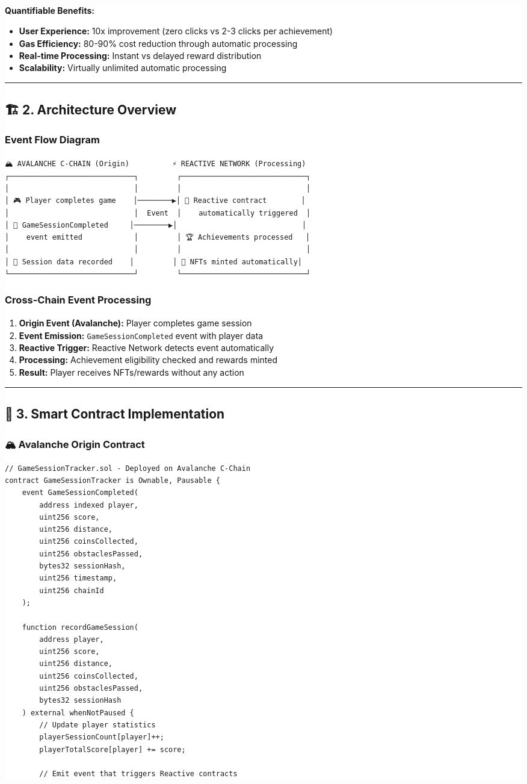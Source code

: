 **Quantifiable Benefits:**
- **User Experience:** 10x improvement (zero clicks vs 2-3 clicks per achievement)
- **Gas Efficiency:** 80-90% cost reduction through automatic processing
- **Real-time Processing:** Instant vs delayed reward distribution
- **Scalability:** Virtually unlimited automatic processing

---

## 🏗️ **2. Architecture Overview**

### **Event Flow Diagram**
```
🏔️ AVALANCHE C-CHAIN (Origin)          ⚡ REACTIVE NETWORK (Processing)
┌─────────────────────────────┐         ┌─────────────────────────────┐
│                             │         │                             │
│ 🎮 Player completes game    │────────▶│ 🤖 Reactive contract        │
│                             │  Event  │    automatically triggered  │
│ 📡 GameSessionCompleted     │────────▶│                             │
│    event emitted            │         │ 🏆 Achievements processed   │
│                             │         │                             │
│ 💾 Session data recorded    │         │ 🎨 NFTs minted automatically│
└─────────────────────────────┘         └─────────────────────────────┘
```

### **Cross-Chain Event Processing**
1. **Origin Event (Avalanche):** Player completes game session
2. **Event Emission:** `GameSessionCompleted` event with player data
3. **Reactive Trigger:** Reactive Network detects event automatically
4. **Processing:** Achievement eligibility checked and rewards minted
5. **Result:** Player receives NFTs/rewards without any action

---

## 📜 **3. Smart Contract Implementation**

### **🏔️ Avalanche Origin Contract**
```solidity
// GameSessionTracker.sol - Deployed on Avalanche C-Chain
contract GameSessionTracker is Ownable, Pausable {
    event GameSessionCompleted(
        address indexed player,
        uint256 score,
        uint256 distance,
        uint256 coinsCollected,
        uint256 obstaclesPassed,
        bytes32 sessionHash,
        uint256 timestamp,
        uint256 chainId
    );
    
    function recordGameSession(
        address player,
        uint256 score,
        uint256 distance,
        uint256 coinsCollected,
        uint256 obstaclesPassed,
        bytes32 sessionHash
    ) external whenNotPaused {
        // Update player statistics
        playerSessionCount[player]++;
        playerTotalScore[player] += score;
        
        // Emit event that triggers Reactive contracts
```